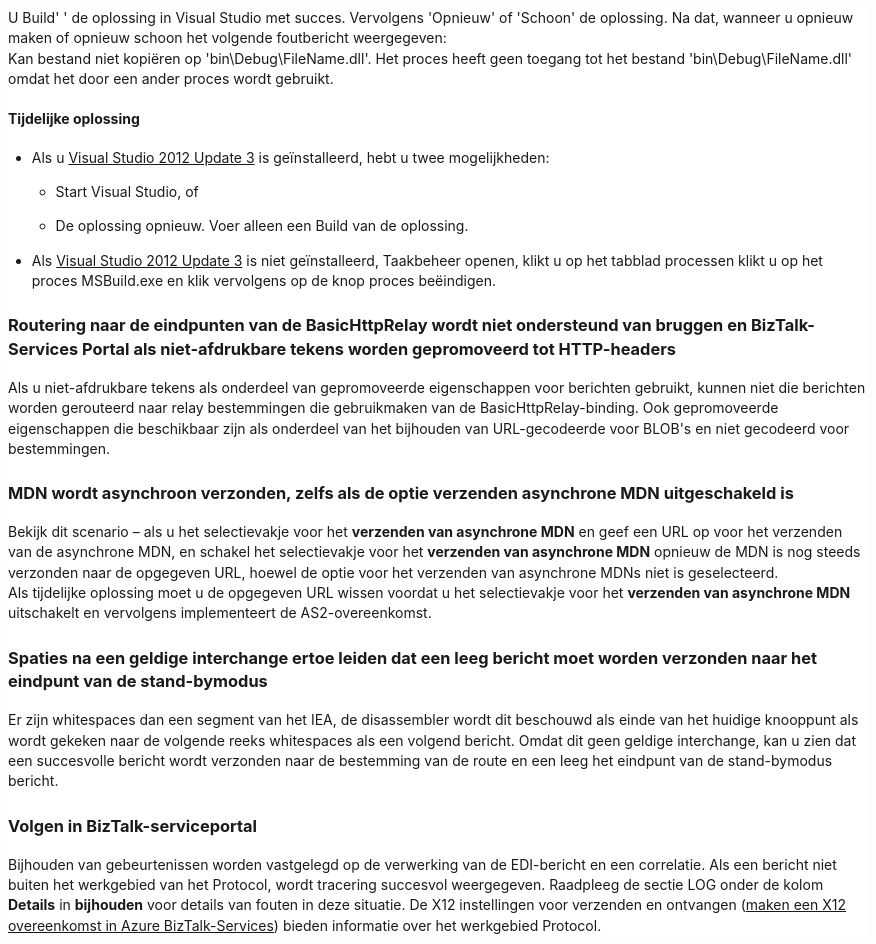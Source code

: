 U Build' ' de oplossing in Visual Studio met succes. Vervolgens 'Opnieuw' of 'Schoon' de oplossing. Na dat, wanneer u opnieuw maken of opnieuw schoon het volgende foutbericht weergegeven:  
  Kan bestand niet kopiëren <Path to DLL> op 'bin\Debug\FileName.dll'. Het proces heeft geen toegang tot het bestand 'bin\Debug\FileName.dll' omdat het door een ander proces wordt gebruikt.  

#### <a name="workaround"></a>Tijdelijke oplossing
* Als u [Visual Studio 2012 Update 3](https://www.microsoft.com/download/details.aspx?id=39305) is geïnstalleerd, hebt u twee mogelijkheden:

  * Start Visual Studio, of

  * De oplossing opnieuw. Voer alleen een Build van de oplossing.  

* Als [Visual Studio 2012 Update 3](https://www.microsoft.com/download/details.aspx?id=39305) is niet geïnstalleerd, Taakbeheer openen, klikt u op het tabblad processen klikt u op het proces MSBuild.exe en klik vervolgens op de knop proces beëindigen.  

### <a name="routing-to-basichttprelay-endpoints-is-not-supported-from-bridges-and-biztalk-services-portal-if-non-printable-characters-are-promoted-as-http-headers"></a>Routering naar de eindpunten van de BasicHttpRelay wordt niet ondersteund van bruggen en BizTalk-Services Portal als niet-afdrukbare tekens worden gepromoveerd tot HTTP-headers

Als u niet-afdrukbare tekens als onderdeel van gepromoveerde eigenschappen voor berichten gebruikt, kunnen niet die berichten worden gerouteerd naar relay bestemmingen die gebruikmaken van de BasicHttpRelay-binding. Ook gepromoveerde eigenschappen die beschikbaar zijn als onderdeel van het bijhouden van URL-gecodeerde voor BLOB's en niet gecodeerd voor bestemmingen.  

### <a name="mdn-is-sent-asynchronously-even-if-the-send-asynchronous-mdn-option-is-unchecked"></a>MDN wordt asynchroon verzonden, zelfs als de optie verzenden asynchrone MDN uitgeschakeld is  
Bekijk dit scenario – als u het selectievakje voor het **verzenden van asynchrone MDN** en geef een URL op voor het verzenden van de asynchrone MDN, en schakel het selectievakje voor het **verzenden van asynchrone MDN** opnieuw de MDN is nog steeds verzonden naar de opgegeven URL, hoewel de optie voor het verzenden van asynchrone MDNs niet is geselecteerd.  
Als tijdelijke oplossing moet u de opgegeven URL wissen voordat u het selectievakje voor het **verzenden van asynchrone MDN** uitschakelt en vervolgens implementeert de AS2-overeenkomst.  

### <a name="whitespace-characters-beyond-a-valid-interchange-cause-an-empty-message-to-be-sent-to-the-suspend-endpoint"></a>Spaties na een geldige interchange ertoe leiden dat een leeg bericht moet worden verzonden naar het eindpunt van de stand-bymodus  
Er zijn whitespaces dan een segment van het IEA, de disassembler wordt dit beschouwd als einde van het huidige knooppunt als wordt gekeken naar de volgende reeks whitespaces als een volgend bericht. Omdat dit geen geldige interchange, kan u zien dat een succesvolle bericht wordt verzonden naar de bestemming van de route en een leeg het eindpunt van de stand-bymodus bericht.  
### <a name="tracking-in-biztalk-services-portal"></a>Volgen in BizTalk-serviceportal  
Bijhouden van gebeurtenissen worden vastgelegd op de verwerking van de EDI-bericht en een correlatie. Als een bericht niet buiten het werkgebied van het Protocol, wordt tracering succesvol weergegeven. Raadpleeg de sectie LOG onder de kolom **Details** in **bijhouden** voor details van fouten in deze situatie.
De X12 instellingen voor verzenden en ontvangen ([maken een X12 overeenkomst in Azure BizTalk-Services](https://msdn.microsoft.com/library/azure/hh689847.aspx)) bieden informatie over het werkgebied Protocol.  
